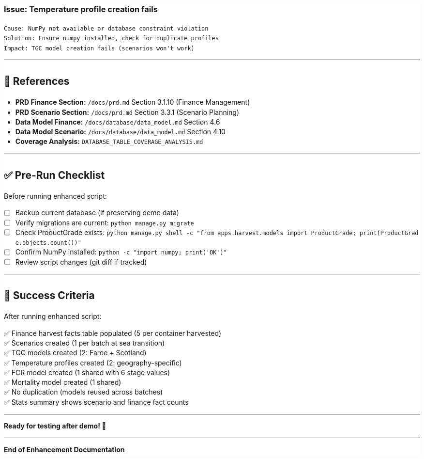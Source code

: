 ### **Issue: Temperature profile creation fails**
```
Cause: NumPy not available or database constraint violation
Solution: Ensure numpy installed, check for duplicate profiles
Impact: TGC model creation fails (scenarios won't work)
```

---

## 📖 **References**

- **PRD Finance Section:** `/docs/prd.md` Section 3.1.10 (Finance Management)
- **PRD Scenario Section:** `/docs/prd.md` Section 3.3.1 (Scenario Planning)
- **Data Model Finance:** `/docs/database/data_model.md` Section 4.6
- **Data Model Scenario:** `/docs/database/data_model.md` Section 4.10
- **Coverage Analysis:** `DATABASE_TABLE_COVERAGE_ANALYSIS.md`

---

## ✅ **Pre-Run Checklist**

Before running enhanced script:

- [ ] Backup current database (if preserving demo data)
- [ ] Verify migrations are current: `python manage.py migrate`
- [ ] Check ProductGrade exists: `python manage.py shell -c "from apps.harvest.models import ProductGrade; print(ProductGrade.objects.count())"`
- [ ] Confirm NumPy installed: `python -c "import numpy; print('OK')"`
- [ ] Review script changes (git diff if tracked)

---

## 🎯 **Success Criteria**

After running enhanced script:

✅ Finance harvest facts table populated (5 per container harvested)  
✅ Scenarios created (1 per batch at sea transition)  
✅ TGC models created (2: Faroe + Scotland)  
✅ Temperature profiles created (2: geography-specific)  
✅ FCR model created (1 shared with 6 stage values)  
✅ Mortality model created (1 shared)  
✅ No duplication (models reused across batches)  
✅ Stats summary shows scenario and finance fact counts

---

**Ready for testing after demo! 🚀**

---

**End of Enhancement Documentation**





